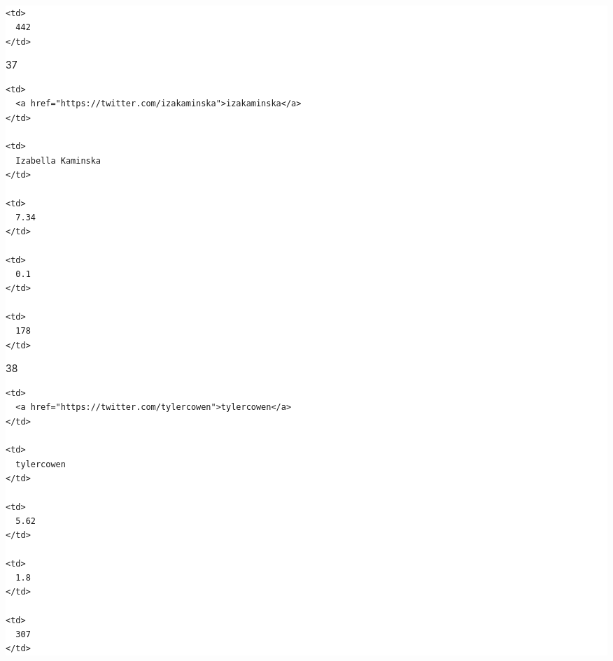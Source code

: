     <td>
      442
    </td>
  </tr>
  
  <tr>
    <td>
      37
    </td>
    
    <td>
      <a href="https://twitter.com/izakaminska">izakaminska</a>
    </td>
    
    <td>
      Izabella Kaminska
    </td>
    
    <td>
      7.34
    </td>
    
    <td>
      0.1
    </td>
    
    <td>
      178
    </td>
  </tr>
  
  <tr>
    <td>
      38
    </td>
    
    <td>
      <a href="https://twitter.com/tylercowen">tylercowen</a>
    </td>
    
    <td>
      tylercowen
    </td>
    
    <td>
      5.62
    </td>
    
    <td>
      1.8
    </td>
    
    <td>
      307
    </td>
  </tr>
  